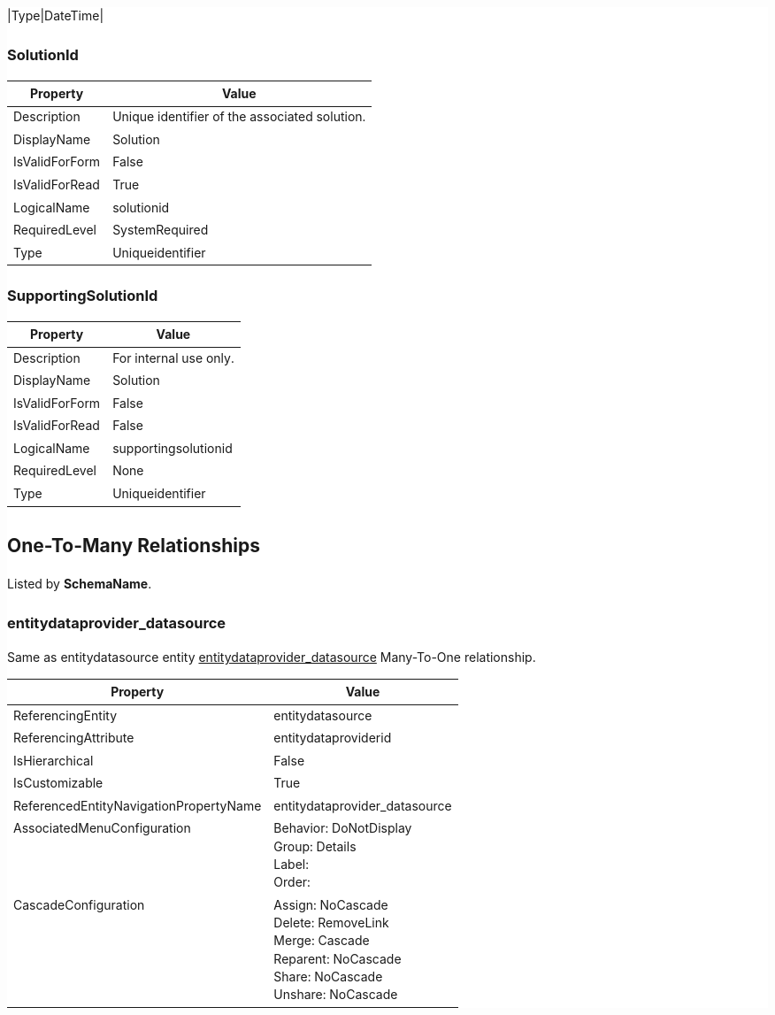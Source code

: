 |Type|DateTime|


### <a name="BKMK_SolutionId"></a> SolutionId

|Property|Value|
|--------|-----|
|Description|Unique identifier of the associated solution.|
|DisplayName|Solution|
|IsValidForForm|False|
|IsValidForRead|True|
|LogicalName|solutionid|
|RequiredLevel|SystemRequired|
|Type|Uniqueidentifier|


### <a name="BKMK_SupportingSolutionId"></a> SupportingSolutionId

|Property|Value|
|--------|-----|
|Description|For internal use only.|
|DisplayName|Solution|
|IsValidForForm|False|
|IsValidForRead|False|
|LogicalName|supportingsolutionid|
|RequiredLevel|None|
|Type|Uniqueidentifier|

<a name="onetomany"></a>

## One-To-Many Relationships

Listed by **SchemaName**.


### <a name="BKMK_entitydataprovider_datasource"></a> entitydataprovider_datasource

Same as entitydatasource entity [entitydataprovider_datasource](entitydatasource.md#BKMK_entitydataprovider_datasource) Many-To-One relationship.

|Property|Value|
|--------|-----|
|ReferencingEntity|entitydatasource|
|ReferencingAttribute|entitydataproviderid|
|IsHierarchical|False|
|IsCustomizable|True|
|ReferencedEntityNavigationPropertyName|entitydataprovider_datasource|
|AssociatedMenuConfiguration|Behavior: DoNotDisplay<br />Group: Details<br />Label: <br />Order: |
|CascadeConfiguration|Assign: NoCascade<br />Delete: RemoveLink<br />Merge: Cascade<br />Reparent: NoCascade<br />Share: NoCascade<br />Unshare: NoCascade|